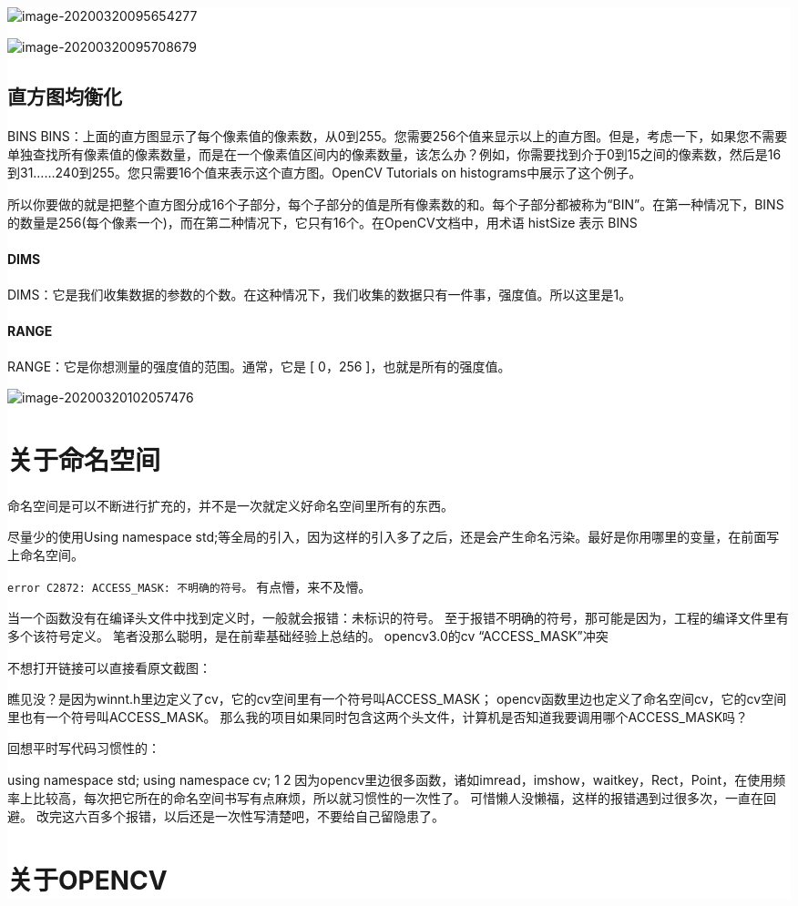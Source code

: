 ![image-20200320095654277](https://i.loli.net/2020/03/29/OasYy1k2oNUXHZP.png)

![image-20200320095708679](https://i.loli.net/2020/03/29/K8spTLgZ9VPaS1Y.png)

## 直方图均衡化

BINS
BINS：上面的直方图显示了每个像素值的像素数，从0到255。您需要256个值来显示以上的直方图。但是，考虑一下，如果您不需要单独查找所有像素值的像素数量，而是在一个像素值区间内的像素数量，该怎么办？例如，你需要找到介于0到15之间的像素数，然后是16到31……240到255。您只需要16个值来表示这个直方图。OpenCV Tutorials on histograms中展示了这个例子。

所以你要做的就是把整个直方图分成16个子部分，每个子部分的值是所有像素数的和。每个子部分都被称为“BIN”。在第一种情况下，BINS的数量是256(每个像素一个)，而在第二种情况下，它只有16个。在OpenCV文档中，用术语 histSize 表示 BINS

#### DIMS

DIMS：它是我们收集数据的参数的个数。在这种情况下，我们收集的数据只有一件事，强度值。所以这里是1。

#### RANGE

RANGE：它是你想测量的强度值的范围。通常，它是 [ 0，256 ]，也就是所有的强度值。

![image-20200320102057476](https://i.loli.net/2020/03/30/UtedMlqc7QNEKrR.png)

# 关于命名空间

命名空间是可以不断进行扩充的，并不是一次就定义好命名空间里所有的东西。

尽量少的使用Using namespace std;等全局的引入，因为这样的引入多了之后，还是会产生命名污染。最好是你用哪里的变量，在前面写上命名空间。

`error C2872: ACCESS_MASK: 不明确的符号。`
有点懵，来不及懵。

当一个函数没有在编译头文件中找到定义时，一般就会报错：未标识的符号。
至于报错不明确的符号，那可能是因为，工程的编译文件里有多个该符号定义。
笔者没那么聪明，是在前辈基础经验上总结的。
opencv3.0的cv “ACCESS_MASK”冲突

不想打开链接可以直接看原文截图：


瞧见没？是因为winnt.h里边定义了cv，它的cv空间里有一个符号叫ACCESS_MASK；
opencv函数里边也定义了命名空间cv，它的cv空间里也有一个符号叫ACCESS_MASK。
那么我的项目如果同时包含这两个头文件，计算机是否知道我要调用哪个ACCESS_MASK吗？

回想平时写代码习惯性的：

using namespace std;
using namespace cv;
1
2
因为opencv里边很多函数，诸如imread，imshow，waitkey，Rect，Point，在使用频率上比较高，每次把它所在的命名空间书写有点麻烦，所以就习惯性的一次性了。
可惜懒人没懒福，这样的报错遇到过很多次，一直在回避。
改完这六百多个报错，以后还是一次性写清楚吧，不要给自己留隐患了。

# 关于OPENCV

